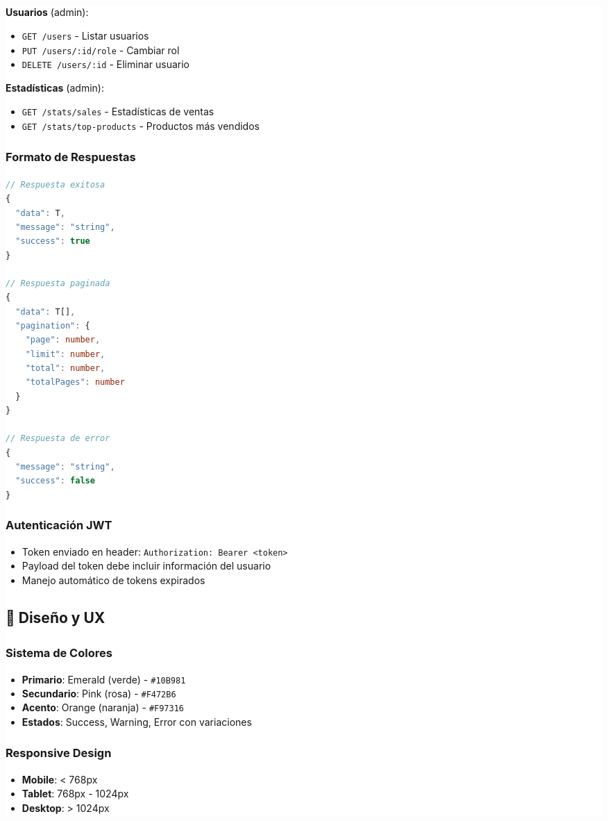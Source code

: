 **Usuarios** (admin):
- `GET /users` - Listar usuarios
- `PUT /users/:id/role` - Cambiar rol
- `DELETE /users/:id` - Eliminar usuario

**Estadísticas** (admin):
- `GET /stats/sales` - Estadísticas de ventas
- `GET /stats/top-products` - Productos más vendidos

### Formato de Respuestas
```typescript
// Respuesta exitosa
{
  "data": T,
  "message": "string",
  "success": true
}

// Respuesta paginada
{
  "data": T[],
  "pagination": {
    "page": number,
    "limit": number,
    "total": number,
    "totalPages": number
  }
}

// Respuesta de error
{
  "message": "string",
  "success": false
}
```

### Autenticación JWT
- Token enviado en header: `Authorization: Bearer <token>`
- Payload del token debe incluir información del usuario
- Manejo automático de tokens expirados

## 🎨 Diseño y UX

### Sistema de Colores
- **Primario**: Emerald (verde) - `#10B981`
- **Secundario**: Pink (rosa) - `#F472B6`
- **Acento**: Orange (naranja) - `#F97316`
- **Estados**: Success, Warning, Error con variaciones

### Responsive Design
- **Mobile**: < 768px
- **Tablet**: 768px - 1024px  
- **Desktop**: > 1024px
